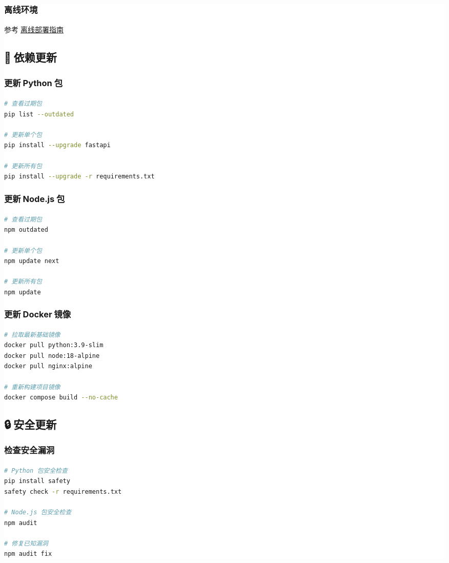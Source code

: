### 离线环境

参考 [离线部署指南](../llm-chat-v1/offline-deployment/OFFLINE_DEPLOYMENT_GUIDE.md)

## 🔄 依赖更新

### 更新 Python 包

```bash
# 查看过期包
pip list --outdated

# 更新单个包
pip install --upgrade fastapi

# 更新所有包
pip install --upgrade -r requirements.txt
```

### 更新 Node.js 包

```bash
# 查看过期包
npm outdated

# 更新单个包
npm update next

# 更新所有包
npm update
```

### 更新 Docker 镜像

```bash
# 拉取最新基础镜像
docker pull python:3.9-slim
docker pull node:18-alpine
docker pull nginx:alpine

# 重新构建项目镜像
docker compose build --no-cache
```

## 🔒 安全更新

### 检查安全漏洞

```bash
# Python 包安全检查
pip install safety
safety check -r requirements.txt

# Node.js 包安全检查
npm audit

# 修复已知漏洞
npm audit fix
```
